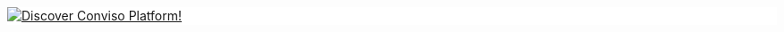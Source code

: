 [![Discover Conviso Platform!](https://no-cache.hubspot.com/cta/default/5613826/interactive-125788977029.png)](https://cta-service-cms2.hubspot.com/web-interactives/public/v1/track/redirect?encryptedPayload=AVxigLKtcWzoFbzpyImNNQsXC9S54LjJuklwM39zNd7hvSoR%2FVTX%2FXjNdqdcIIDaZwGiNwYii5hXwRR06puch8xINMyL3EXxTMuSG8Le9if9juV3u%2F%2BX%2FCKsCZN1tLpW39gGnNpiLedq%2BrrfmYxgh8G%2BTcRBEWaKasQ%3D&webInteractiveContentId=125788977029&portalId=5613826)
